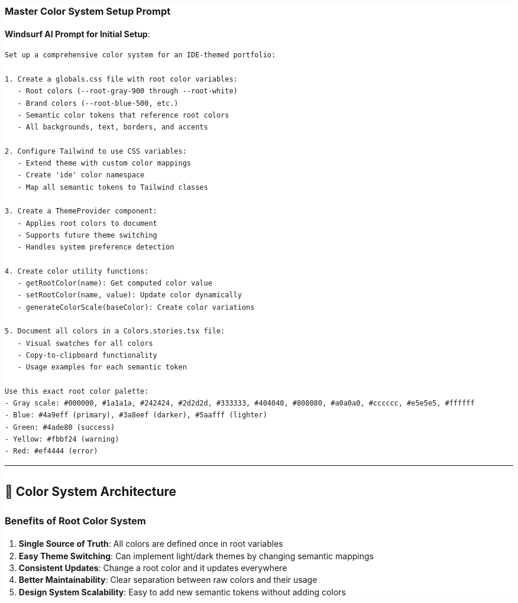 ### Master Color System Setup Prompt

**Windsurf AI Prompt for Initial Setup**:
```
Set up a comprehensive color system for an IDE-themed portfolio:

1. Create a globals.css file with root color variables:
   - Root colors (--root-gray-900 through --root-white)
   - Brand colors (--root-blue-500, etc.)
   - Semantic color tokens that reference root colors
   - All backgrounds, text, borders, and accents

2. Configure Tailwind to use CSS variables:
   - Extend theme with custom color mappings
   - Create 'ide' color namespace
   - Map all semantic tokens to Tailwind classes

3. Create a ThemeProvider component:
   - Applies root colors to document
   - Supports future theme switching
   - Handles system preference detection

4. Create color utility functions:
   - getRootColor(name): Get computed color value
   - setRootColor(name, value): Update color dynamically
   - generateColorScale(baseColor): Create color variations

5. Document all colors in a Colors.stories.tsx file:
   - Visual swatches for all colors
   - Copy-to-clipboard functionality
   - Usage examples for each semantic token

Use this exact root color palette:
- Gray scale: #000000, #1a1a1a, #242424, #2d2d2d, #333333, #404040, #808080, #a0a0a0, #cccccc, #e5e5e5, #ffffff
- Blue: #4a9eff (primary), #3a8eef (darker), #5aafff (lighter)
- Green: #4ade80 (success)
- Yellow: #fbbf24 (warning)
- Red: #ef4444 (error)
```

---

## 🎨 Color System Architecture

### Benefits of Root Color System

1. **Single Source of Truth**: All colors are defined once in root variables
2. **Easy Theme Switching**: Can implement light/dark themes by changing semantic mappings
3. **Consistent Updates**: Change a root color and it updates everywhere
4. **Better Maintainability**: Clear separation between raw colors and their usage
5. **Design System Scalability**: Easy to add new semantic tokens without adding colors
